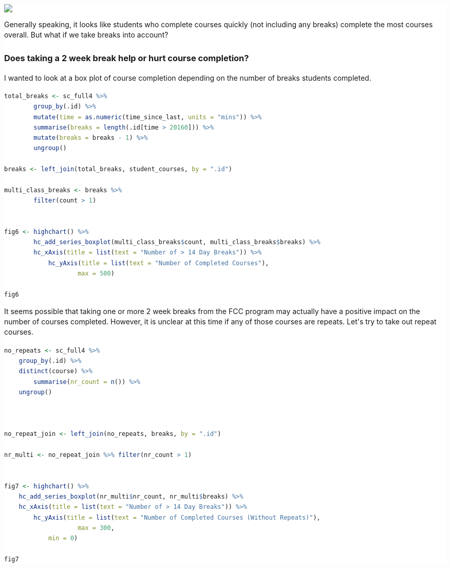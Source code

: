 <img src="/projects/img/articleImages/2016-12-27_fccCourses_img/unnamed-chunk-45-1.png" class = "img-responsive" style = "display: block; margin: auto;" />

Generally speaking, it looks like students who complete courses quickly (not including any breaks) complete the most courses overall. But what if we take breaks into account?

### Does taking a 2 week break help or hurt course completion?

I wanted to look at a box plot of course completion depending on the number of breaks students completed.

``` r
total_breaks <- sc_full4 %>% 
		group_by(.id) %>% 
		mutate(time = as.numeric(time_since_last, units = "mins")) %>% 
		summarise(breaks = length(.id[time > 20160])) %>% 
		mutate(breaks = breaks - 1) %>% 
		ungroup()

breaks <- left_join(total_breaks, student_courses, by = ".id")

multi_class_breaks <- breaks %>% 
		filter(count > 1)


fig6 <- highchart() %>% 
		hc_add_series_boxplot(multi_class_breaks$count, multi_class_breaks$breaks) %>% 	
		hc_xAxis(title = list(text = "Number of > 14 Day Breaks")) %>% 
    		hc_yAxis(title = list(text = "Number of Completed Courses"), 
        			max = 500)

fig6
```
<iframe seamless src="/projects/img/articleImages/2016-12-27_fccCourses_img/fig6/index.html" width = "100%" height="500" id="iframe_container"></iframe>

It seems possible that taking one or more 2 week breaks from the FCC program may actually have a positive impact on the number of courses completed. However, it is unclear at this time if any of those courses are repeats. Let's try to take out repeat courses.

``` r
no_repeats <- sc_full4 %>% 
	group_by(.id) %>% 
	distinct(course) %>% 
    	summarise(nr_count = n()) %>% 
	ungroup()



no_repeat_join <- left_join(no_repeats, breaks, by = ".id")

nr_multi <- no_repeat_join %>% filter(nr_count > 1)


fig7 <- highchart() %>% 
	hc_add_series_boxplot(nr_multi$nr_count, nr_multi$breaks) %>% 
	hc_xAxis(title = list(text = "Number of > 14 Day Breaks")) %>% 
    	hc_yAxis(title = list(text = "Number of Completed Courses (Without Repeats)"), 
        			max = 300, 
			min = 0)

fig7
```
<iframe seamless src="/projects/img/articleImages/2016-12-27_fccCourses_img/fig7/index.html" width = "100%" height="500" id="iframe_container"></iframe>
